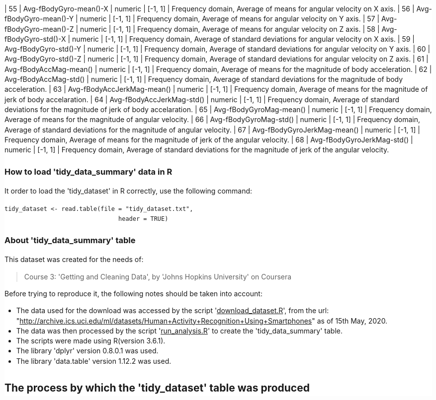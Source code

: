 | 55 | Avg-fBodyGyro-mean()-X | numeric | [-1, 1] | Frequency domain, Average of means for angular velocity on X axis.
| 56 | Avg-fBodyGyro-mean()-Y | numeric | [-1, 1] | Frequency domain, Average of means for angular velocity on Y axis.
| 57 | Avg-fBodyGyro-mean()-Z | numeric | [-1, 1] | Frequency domain, Average of means for angular velocity on Z axis.
| 58 | Avg-fBodyGyro-std()-X | numeric | [-1, 1] | Frequency domain, Average of standard deviations for angular velocity on X axis.
| 59 | Avg-fBodyGyro-std()-Y | numeric | [-1, 1] | Frequency domain, Average of standard deviations for angular velocity on Y axis.
| 60 | Avg-fBodyGyro-std()-Z | numeric | [-1, 1] | Frequency domain, Average of standard deviations for angular velocity on Z axis.
| 61 | Avg-fBodyAccMag-mean() | numeric | [-1, 1] | Frequency domain, Average of means for the magnitude of body acceleration.
| 62 | Avg-fBodyAccMag-std() | numeric | [-1, 1] | Frequency domain, Average of standard deviations for the magnitude of body acceleration.
| 63 | Avg-fBodyAccJerkMag-mean() | numeric | [-1, 1] | Frequency domain, Average of means for the magnitude of jerk of body accelaration.
| 64 | Avg-fBodyAccJerkMag-std() | numeric | [-1, 1] | Frequency domain, Average of standard deviations for the magnitude of jerk of body accelaration.
| 65 | Avg-fBodyGyroMag-mean() | numeric | [-1, 1] | Frequency domain, Average of means for the magnitude of angular velocity.
| 66 | Avg-fBodyGyroMag-std() | numeric | [-1, 1] | Frequency domain, Average of standard deviations for the magnitude of angular velocity.
| 67 | Avg-fBodyGyroJerkMag-mean() | numeric | [-1, 1] | Frequency domain, Average of means for the magnitude of jerk of the angular velocity.
| 68 | Avg-fBodyGyroJerkMag-std() | numeric | [-1, 1] | Frequency domain, Average of standard deviations for the magnitude of jerk of the angular velocity.

### How to load 'tidy_data_summary' data in R 
 
It order to load the 'tidy_dataset' in R correctly,
use the following command:
 
```
tidy_dataset <- read.table(file = "tidy_dataset.txt",
                                header = TRUE) 
```
### About 'tidy_data_summary' table 

This dataset was created for the needs of: 

> Course 3: 'Getting and Cleaning Data', by 'Johns Hopkins University' on Coursera 

Before trying to reproduce it, the following notes should be taken into account:
 
  - The data used for the download was accessed by the script '[download_dataset.R](https://github.com/lesasi/-Getting-and-Cleaning-Data-Assignment/blob/master/download_dataset.R)',  from the url: "http://archive.ics.uci.edu/ml/datasets/Human+Activity+Recognition+Using+Smartphones"
    as of 15th May, 2020.
  - The data was then processed by the script '[run_analysis.R](https://github.com/lesasi/-Getting-and-Cleaning-Data-Assignment/blob/master/run_analysis.R)' to create the 'tidy_data_summary' table.
  - The scripts were made using R(version 3.6.1).
  - The library 'dplyr' version 0.8.0.1  was used.
  - The library 'data.table' version 1.12.2  was used.

## The process by which the 'tidy_dataset' table was produced
